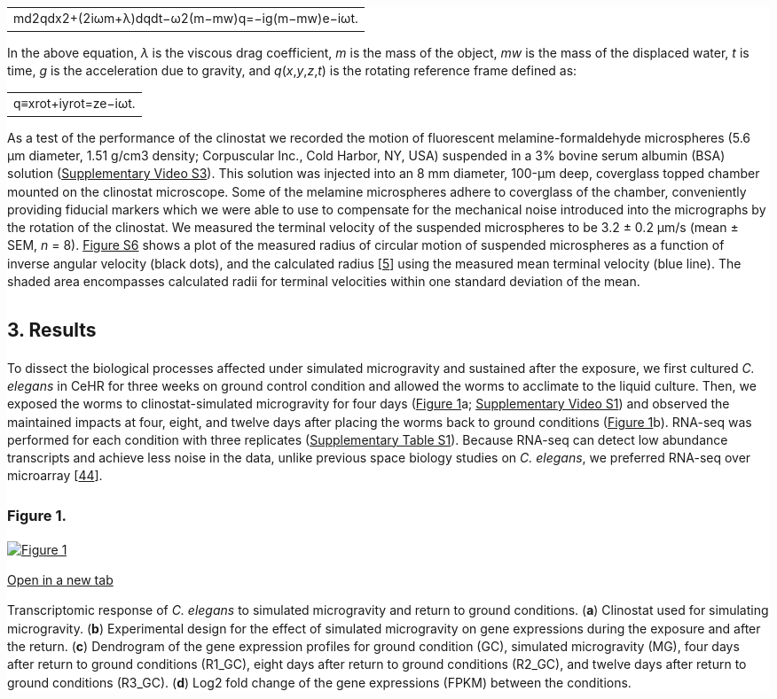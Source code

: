 |  |
| --- |
| md2qdx2+(2iωm+λ)dqdt−ω2(m−mw)q=−ig(m−mw)e−iωt. |

In the above equation, *λ* is the viscous drag coefficient, *m* is the mass of the object, *mw* is the mass of the displaced water, *t* is time, *g* is the acceleration due to gravity, and *q*(*x*,*y*,*z*,*t*) is the rotating reference frame defined as:

|  |
| --- |
| q≡xrot+iyrot=ze−iωt. |

As a test of the performance of the clinostat we recorded the motion of fluorescent melamine-formaldehyde microspheres (5.6 µm diameter, 1.51 g/cm3 density; Corpuscular Inc., Cold Harbor, NY, USA) suspended in a 3% bovine serum albumin (BSA) solution ([Supplementary Video S3](#app1-cells-12-00270)). This solution was injected into an 8 mm diameter, 100-µm deep, coverglass topped chamber mounted on the clinostat microscope. Some of the melamine microspheres adhere to coverglass of the chamber, conveniently providing fiducial markers which we were able to use to compensate for the mechanical noise introduced into the micrographs by the rotation of the clinostat. We measured the terminal velocity of the suspended microspheres to be 3.2 ± 0.2 µm/s (mean ± SEM, *n* = 8). [Figure S6](#app1-cells-12-00270) shows a plot of the measured radius of circular motion of suspended microspheres as a function of inverse angular velocity (black dots), and the calculated radius [[5](#B5-cells-12-00270)] using the measured mean terminal velocity (blue line). The shaded area encompasses calculated radii for terminal velocities within one standard deviation of the mean.

## 3. Results

To dissect the biological processes affected under simulated microgravity and sustained after the exposure, we first cultured *C. elegans* in CeHR for three weeks on ground control condition and allowed the worms to acclimate to the liquid culture. Then, we exposed the worms to clinostat-simulated microgravity for four days ([Figure 1](#cells-12-00270-f001)a; [Supplementary Video S1](#app1-cells-12-00270)) and observed the maintained impacts at four, eight, and twelve days after placing the worms back to ground conditions ([Figure 1](#cells-12-00270-f001)b). RNA-seq was performed for each condition with three replicates ([Supplementary Table S1](#app1-cells-12-00270)). Because RNA-seq can detect low abundance transcripts and achieve less noise in the data, unlike previous space biology studies on *C. elegans*, we preferred RNA-seq over microarray [[44](#B44-cells-12-00270)].

### Figure 1.

[![Figure 1](https://cdn.ncbi.nlm.nih.gov/pmc/blobs/c81c/9856674/97fe1bc89adf/cells-12-00270-g001.jpg)](https://www.ncbi.nlm.nih.gov/core/lw/2.0/html/tileshop_pmc/tileshop_pmc_inline.html?title=Click%20on%20image%20to%20zoom&p=PMC3&id=9856674_cells-12-00270-g001.jpg)

[Open in a new tab](figure/cells-12-00270-f001/)

Transcriptomic response of *C. elegans* to simulated microgravity and return to ground conditions. (**a**) Clinostat used for simulating microgravity. (**b**) Experimental design for the effect of simulated microgravity on gene expressions during the exposure and after the return. (**c**) Dendrogram of the gene expression profiles for ground condition (GC), simulated microgravity (MG), four days after return to ground conditions (R1\_GC), eight days after return to ground conditions (R2\_GC), and twelve days after return to ground conditions (R3\_GC). (**d**) Log2 fold change of the gene expressions (FPKM) between the conditions.
